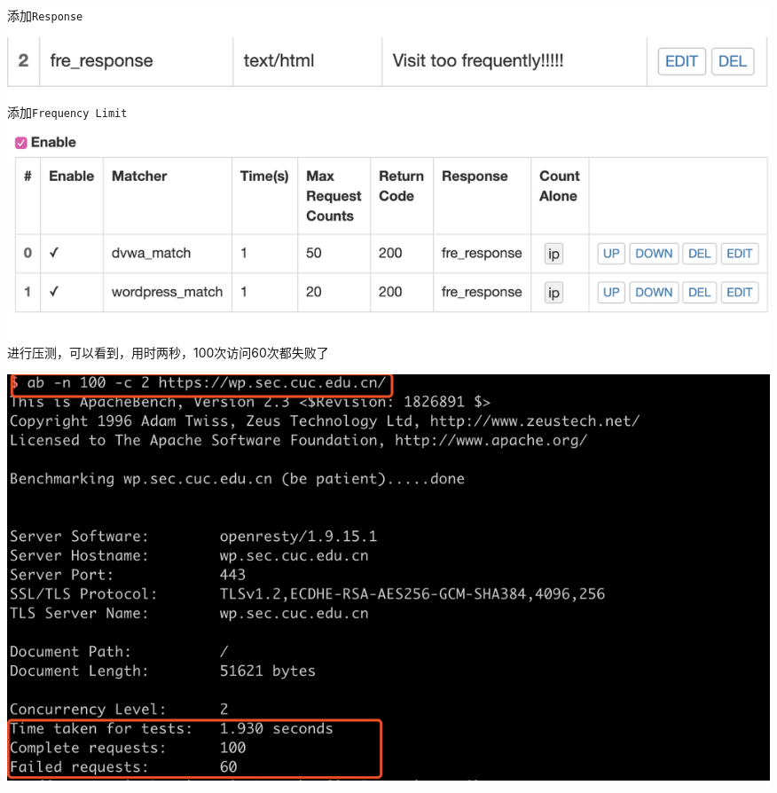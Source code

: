 添加`Response`

![](images/fre_resp.png)

添加`Frequency Limit`

![](images/fre_limit.png)

进行压测，可以看到，用时两秒，100次访问60次都失败了

![](images/ab.png)








